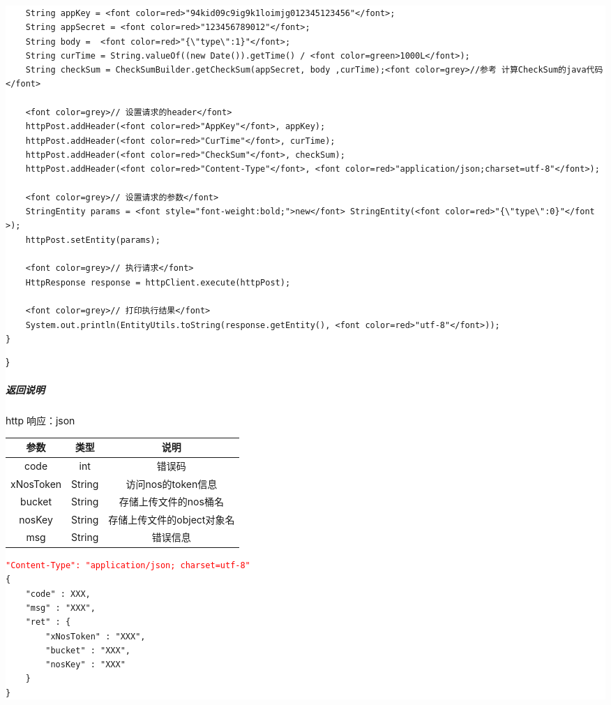 		String appKey = <font color=red>"94kid09c9ig9k1loimjg012345123456"</font>;
		String appSecret = <font color=red>"123456789012"</font>;
		String body =  <font color=red>"{\"type\":1}"</font>;
		String curTime = String.valueOf((new Date()).getTime() / <font color=green>1000L</font>);
		String checkSum = CheckSumBuilder.getCheckSum(appSecret, body ,curTime);<font color=grey>//参考 计算CheckSum的java代码</font>

		<font color=grey>// 设置请求的header</font>
		httpPost.addHeader(<font color=red>"AppKey"</font>, appKey);
		httpPost.addHeader(<font color=red>"CurTime"</font>, curTime);
		httpPost.addHeader(<font color=red>"CheckSum"</font>, checkSum);
		httpPost.addHeader(<font color=red>"Content-Type"</font>, <font color=red>"application/json;charset=utf-8"</font>);

		<font color=grey>// 设置请求的参数</font>
		StringEntity params = <font style="font-weight:bold;">new</font> StringEntity(<font color=red>"{\"type\":0}"</font>);
		httpPost.setEntity(params);

		<font color=grey>// 执行请求</font>
		HttpResponse response = httpClient.execute(httpPost);

		<font color=grey>// 打印执行结果</font>
		System.out.println(EntityUtils.toString(response.getEntity(), <font color=red>"utf-8"</font>));
	}
}
</code></pre>

##### 返回说明

http 响应：json

|参数|类型|说明|
|:----:|:----:|:----:|
|code|int|错误码|
|xNosToken|String|访问nos的token信息|
|bucket|String|存储上传文件的nos桶名|
|nosKey|String|存储上传文件的object对象名|
|msg|String|错误信息|

<pre><code><font color=red>"Content-Type": "application/json; charset=utf-8"</font>
{
	"code" : XXX,
	"msg" : "XXX",
	"ret" : {
		"xNosToken" : "XXX",
		"bucket" : "XXX",
		"nosKey" : "XXX"
	}
}</code></pre>
